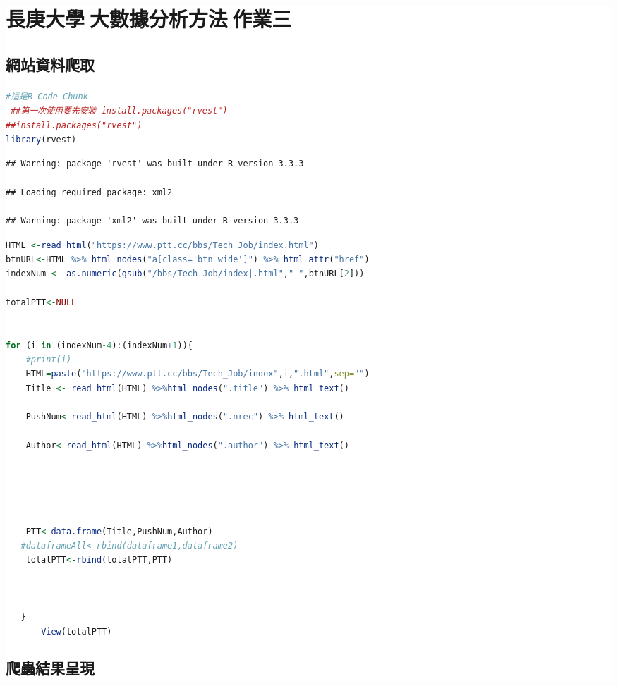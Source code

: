 長庚大學 大數據分析方法 作業三
================

網站資料爬取
------------

``` r
#這是R Code Chunk
 ##第一次使用要先安裝 install.packages("rvest")
##install.packages("rvest")
library(rvest)
```

    ## Warning: package 'rvest' was built under R version 3.3.3

    ## Loading required package: xml2

    ## Warning: package 'xml2' was built under R version 3.3.3

``` r
HTML <-read_html("https://www.ptt.cc/bbs/Tech_Job/index.html")
btnURL<-HTML %>% html_nodes("a[class='btn wide']") %>% html_attr("href")
indexNum <- as.numeric(gsub("/bbs/Tech_Job/index|.html"," ",btnURL[2]))
 
totalPTT<-NULL
  
 
for (i in (indexNum-4):(indexNum+1)){
    #print(i)
    HTML=paste("https://www.ptt.cc/bbs/Tech_Job/index",i,".html",sep="")
    Title <- read_html(HTML) %>%html_nodes(".title") %>% html_text()
   
    PushNum<-read_html(HTML) %>%html_nodes(".nrec") %>% html_text()
    
    Author<-read_html(HTML) %>%html_nodes(".author") %>% html_text()
   
   
   
    

    PTT<-data.frame(Title,PushNum,Author)
   #dataframeAll<-rbind(dataframe1,dataframe2) 
    totalPTT<-rbind(totalPTT,PTT)
 
 
   
   }
       View(totalPTT)
```

爬蟲結果呈現
------------
